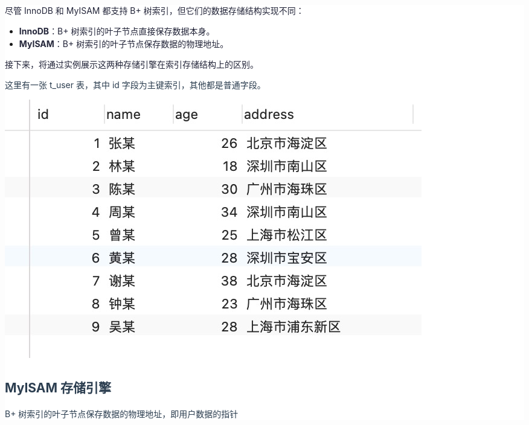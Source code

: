 <font style="color:rgba(6, 8, 31, 0.88);">尽管 InnoDB 和 MyISAM 都支持 B+ 树索引，但它们的数据存储结构实现不同：</font>

+ **<font style="color:rgba(6, 8, 31, 0.88);">InnoDB</font>**<font style="color:rgba(6, 8, 31, 0.88);">：B+ 树索引的叶子节点直接保存数据本身。</font>
+ **<font style="color:rgba(6, 8, 31, 0.88);">MyISAM</font>**<font style="color:rgba(6, 8, 31, 0.88);">：B+ 树索引的叶子节点保存数据的物理地址。</font>

<font style="color:rgba(6, 8, 31, 0.88);">接下来，将通过实例展示这两种存储引擎在索引存储结构上的区别。</font>

<font style="color:rgb(44, 62, 80);">这里有一张 t_user 表，其中 id 字段为主键索引，其他都是普通字段。</font>

![1740031673415-b7b4cbde-a602-402e-93e0-790ff58cd27d.png](./img/SAavQ8UrWOj2h6ra/1740031673415-b7b4cbde-a602-402e-93e0-790ff58cd27d-618645.png)

## <font style="color:rgb(44, 62, 80);">MyISAM 存储引擎</font>
<font style="color:rgb(44, 62, 80);">B+ 树索引的叶子节点保存数据的物理地址，即用户数据的指针</font>
